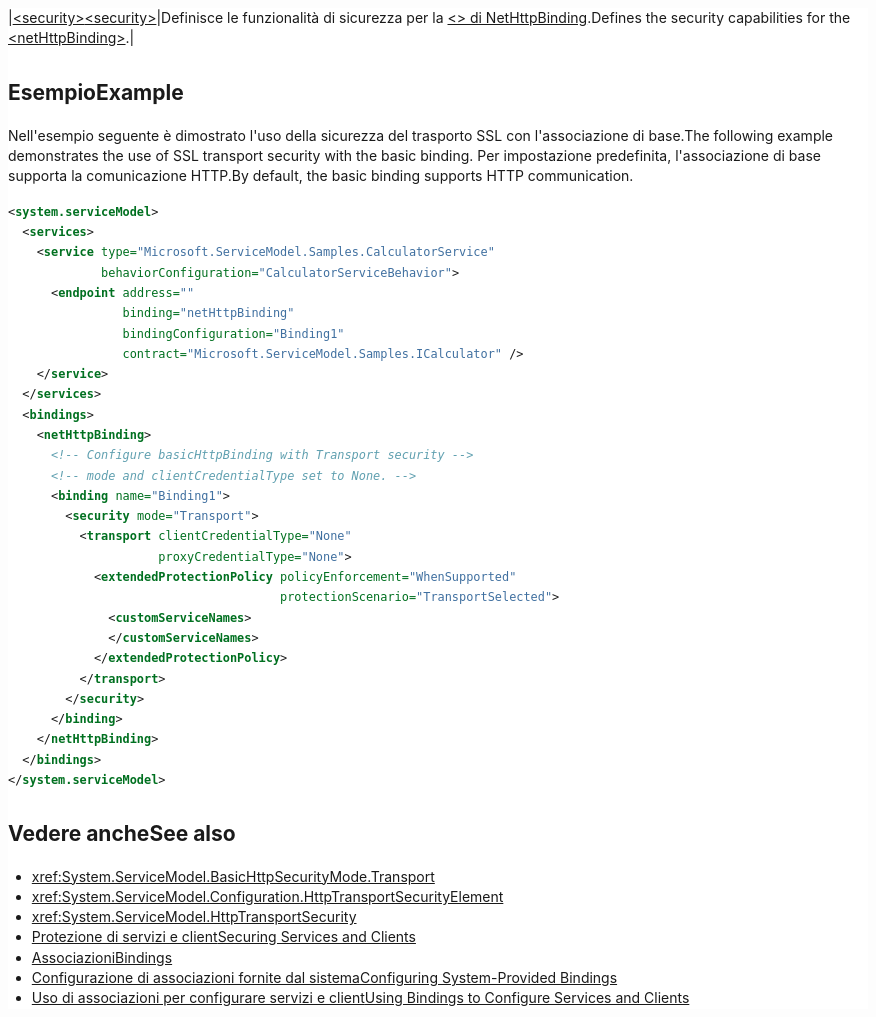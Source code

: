 |[<span data-ttu-id="08c41-170">\<security></span><span class="sxs-lookup"><span data-stu-id="08c41-170">\<security></span></span>](security-of-nethttpbinding.md)|<span data-ttu-id="08c41-171">Definisce le funzionalità di sicurezza per la [ \<> di NetHttpBinding](nethttpbinding.md).</span><span class="sxs-lookup"><span data-stu-id="08c41-171">Defines the security capabilities for the [\<netHttpBinding>](nethttpbinding.md).</span></span>|  
  
## <a name="example"></a><span data-ttu-id="08c41-172">Esempio</span><span class="sxs-lookup"><span data-stu-id="08c41-172">Example</span></span>  
 <span data-ttu-id="08c41-173">Nell'esempio seguente è dimostrato l'uso della sicurezza del trasporto SSL con l'associazione di base.</span><span class="sxs-lookup"><span data-stu-id="08c41-173">The following example demonstrates the use of SSL transport security with the basic binding.</span></span> <span data-ttu-id="08c41-174">Per impostazione predefinita, l'associazione di base supporta la comunicazione HTTP.</span><span class="sxs-lookup"><span data-stu-id="08c41-174">By default, the basic binding supports HTTP communication.</span></span>  
  
```xml  
<system.serviceModel>
  <services>
    <service type="Microsoft.ServiceModel.Samples.CalculatorService"
             behaviorConfiguration="CalculatorServiceBehavior">
      <endpoint address=""
                binding="netHttpBinding"
                bindingConfiguration="Binding1"
                contract="Microsoft.ServiceModel.Samples.ICalculator" />
    </service>
  </services>
  <bindings>
    <netHttpBinding>
      <!-- Configure basicHttpBinding with Transport security -->
      <!-- mode and clientCredentialType set to None. -->
      <binding name="Binding1">
        <security mode="Transport">
          <transport clientCredentialType="None"
                     proxyCredentialType="None">
            <extendedProtectionPolicy policyEnforcement="WhenSupported"
                                      protectionScenario="TransportSelected">
              <customServiceNames>
              </customServiceNames>
            </extendedProtectionPolicy>
          </transport>
        </security>
      </binding>
    </netHttpBinding>
  </bindings>
</system.serviceModel>
```  
  
## <a name="see-also"></a><span data-ttu-id="08c41-175">Vedere anche</span><span class="sxs-lookup"><span data-stu-id="08c41-175">See also</span></span>

- <xref:System.ServiceModel.BasicHttpSecurityMode.Transport>
- <xref:System.ServiceModel.Configuration.HttpTransportSecurityElement>
- <xref:System.ServiceModel.HttpTransportSecurity>
- [<span data-ttu-id="08c41-176">Protezione di servizi e client</span><span class="sxs-lookup"><span data-stu-id="08c41-176">Securing Services and Clients</span></span>](../../../wcf/feature-details/securing-services-and-clients.md)
- [<span data-ttu-id="08c41-177">Associazioni</span><span class="sxs-lookup"><span data-stu-id="08c41-177">Bindings</span></span>](../../../wcf/bindings.md)
- [<span data-ttu-id="08c41-178">Configurazione di associazioni fornite dal sistema</span><span class="sxs-lookup"><span data-stu-id="08c41-178">Configuring System-Provided Bindings</span></span>](../../../wcf/feature-details/configuring-system-provided-bindings.md)
- [<span data-ttu-id="08c41-179">Uso di associazioni per configurare servizi e client</span><span class="sxs-lookup"><span data-stu-id="08c41-179">Using Bindings to Configure Services and Clients</span></span>](../../../wcf/using-bindings-to-configure-services-and-clients.md)